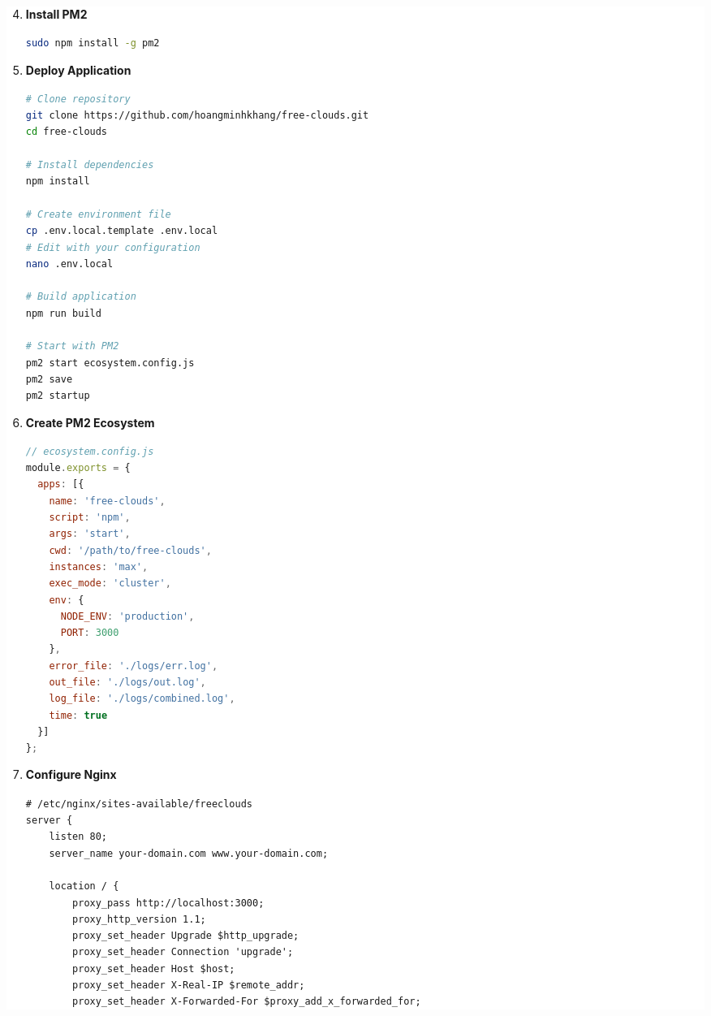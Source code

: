 4. **Install PM2**
   ```bash
   sudo npm install -g pm2
   ```

5. **Deploy Application**
   ```bash
   # Clone repository
   git clone https://github.com/hoangminhkhang/free-clouds.git
   cd free-clouds
   
   # Install dependencies
   npm install
   
   # Create environment file
   cp .env.local.template .env.local
   # Edit with your configuration
   nano .env.local
   
   # Build application
   npm run build
   
   # Start with PM2
   pm2 start ecosystem.config.js
   pm2 save
   pm2 startup
   ```

6. **Create PM2 Ecosystem**
   ```javascript
   // ecosystem.config.js
   module.exports = {
     apps: [{
       name: 'free-clouds',
       script: 'npm',
       args: 'start',
       cwd: '/path/to/free-clouds',
       instances: 'max',
       exec_mode: 'cluster',
       env: {
         NODE_ENV: 'production',
         PORT: 3000
       },
       error_file: './logs/err.log',
       out_file: './logs/out.log',
       log_file: './logs/combined.log',
       time: true
     }]
   };
   ```

7. **Configure Nginx**
   ```nginx
   # /etc/nginx/sites-available/freeclouds
   server {
       listen 80;
       server_name your-domain.com www.your-domain.com;
       
       location / {
           proxy_pass http://localhost:3000;
           proxy_http_version 1.1;
           proxy_set_header Upgrade $http_upgrade;
           proxy_set_header Connection 'upgrade';
           proxy_set_header Host $host;
           proxy_set_header X-Real-IP $remote_addr;
           proxy_set_header X-Forwarded-For $proxy_add_x_forwarded_for;
   ```